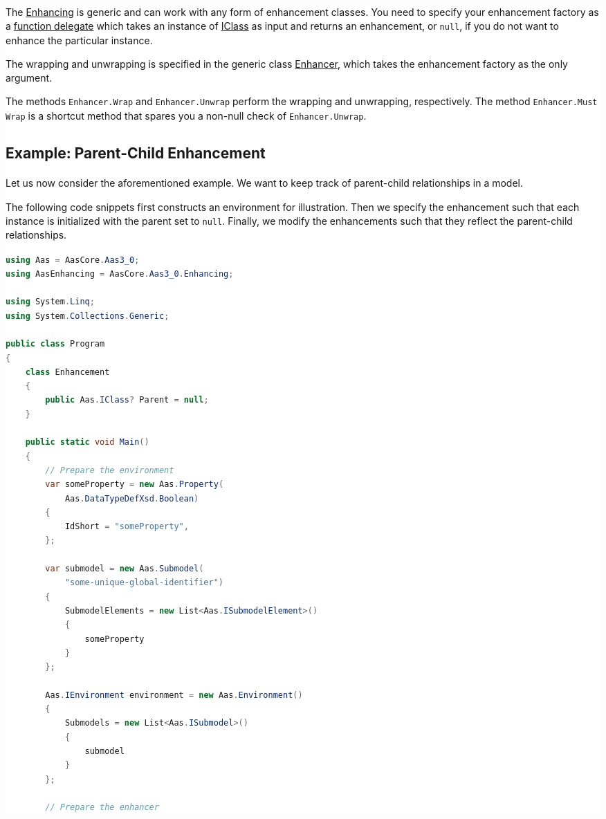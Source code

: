The [Enhancing] is generic and can work with any form of enhancement classes.
You need to specify your enhancement factory as a [function delegate] which takes an instance of [IClass] as input and returns an enhancement, or `null`, if you do not want to enhance the particular instance.

[function delegate]: https://learn.microsoft.com/en-us/dotnet/api/system.func-2
[IClass]: ../api/AasCore.Aas3_0.IClass.yml

The wrapping and unwrapping is specified in the generic class [Enhancer], which takes the enhancement factory as the only argument.

[Enhancer]: ../api/AasCore.Aas3_0.Enhancing.Enhancer-1.yml

The methods `Enhancer.Wrap` and `Enhancer.Unwrap` perform the wrapping and unwrapping, respectively.
The method `Enhancer.MustWrap` is a shortcut method that spares you a non-null check of `Enhancer.Unwrap`.

## Example: Parent-Child Enhancement

Let us now consider the aforementioned example.
We want to keep track of parent-child relationships in a model.

The following code snippets first constructs an environment for illustration.
Then we specify the enhancement such that each instance is initialized with the parent set to `null`.
Finally, we modify the enhancements such that they reflect the parent-child relationships.

```cs
using Aas = AasCore.Aas3_0;
using AasEnhancing = AasCore.Aas3_0.Enhancing;

using System.Linq;
using System.Collections.Generic;

public class Program
{
    class Enhancement
    {
        public Aas.IClass? Parent = null;
    }

    public static void Main()
    {
        // Prepare the environment
        var someProperty = new Aas.Property(
            Aas.DataTypeDefXsd.Boolean)
        {
            IdShort = "someProperty",
        };

        var submodel = new Aas.Submodel(
            "some-unique-global-identifier")
        {
            SubmodelElements = new List<Aas.ISubmodelElement>()
            {
                someProperty
            }
        };

        Aas.IEnvironment environment = new Aas.Environment()
        {
            Submodels = new List<Aas.ISubmodel>()
            {
                submodel
            }
        };

        // Prepare the enhancer
```

[Submodel]: ../api/AasCore.Aas3_0.Submodel.yml
[ISubmodelElement]: ../api/AasCore.Aas3_0.ISubmodelElement.yml
[Hashtable]: https://learn.microsoft.com/en-US/dotnet/api/system.collections.hashtable
[Decorator pattern]: https://en.wikipedia.org/wiki/Decorator_pattern
[Enhancing]: ../api/AasCore.Aas3_0.Enhancing.yml
[IReferable]: ../api/AasCore.Aas3_0.IReferable.yml
[Environment]: ../api/AasCore.Aas3_0.Environment.yml
[create an issue]: https://github.com/aas-core-works/aas-core3.0-csharp/issues/new
[Unwrapper]: ../api/AasCore.Aas3_0.Enhancing.Unwrapper-1.yml 